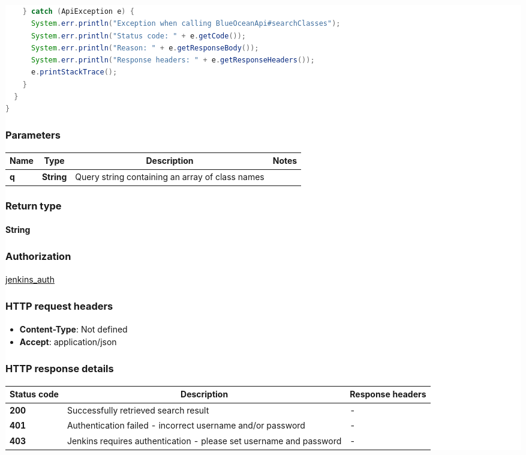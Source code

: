 ```java
    } catch (ApiException e) {
      System.err.println("Exception when calling BlueOceanApi#searchClasses");
      System.err.println("Status code: " + e.getCode());
      System.err.println("Reason: " + e.getResponseBody());
      System.err.println("Response headers: " + e.getResponseHeaders());
      e.printStackTrace();
    }
  }
}
```

### Parameters

| Name | Type | Description  | Notes |
|------------- | ------------- | ------------- | -------------|
| **q** | **String**| Query string containing an array of class names | |

### Return type

**String**

### Authorization

[jenkins_auth](../README.md#jenkins_auth)

### HTTP request headers

 - **Content-Type**: Not defined
 - **Accept**: application/json

### HTTP response details
| Status code | Description | Response headers |
|-------------|-------------|------------------|
| **200** | Successfully retrieved search result |  -  |
| **401** | Authentication failed - incorrect username and/or password |  -  |
| **403** | Jenkins requires authentication - please set username and password |  -  |

